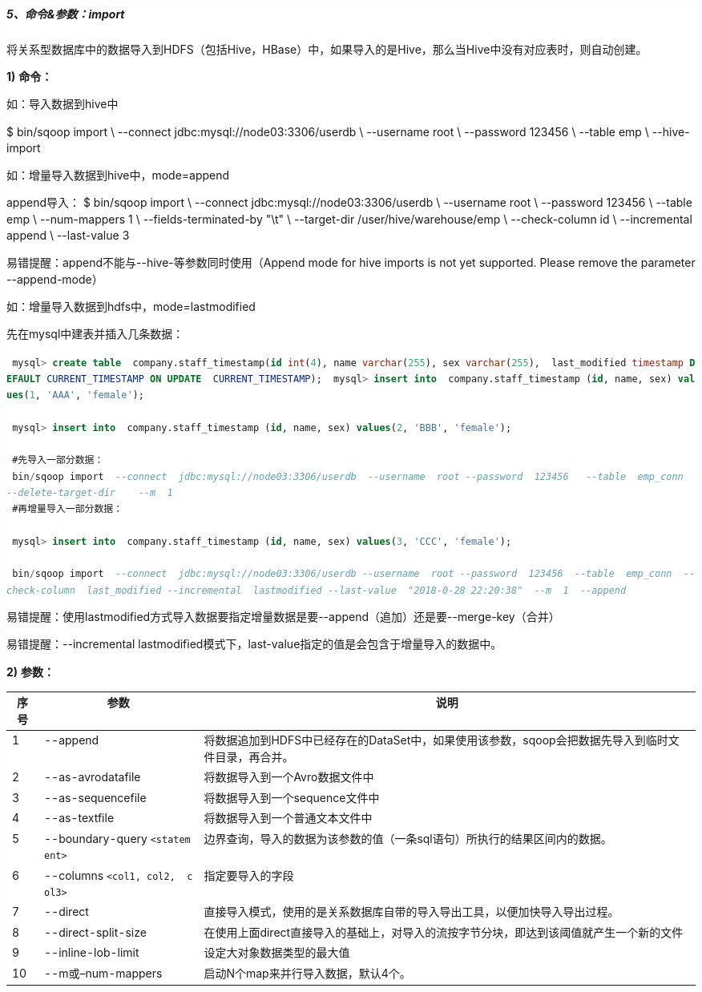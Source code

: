 ##### 5、命令&参数：import

将关系型数据库中的数据导入到HDFS（包括Hive，HBase）中，如果导入的是Hive，那么当Hive中没有对应表时，则自动创建。

**1)** **命令：**

如：导入数据到hive中

  $ bin/sqoop import \  --connect jdbc:mysql://node03:3306/userdb  \  --username root \  --password 123456 \  --table emp \  --hive-import  

 

如：增量导入数据到hive中，mode=append

  append导入：  $  bin/sqoop import \  --connect  jdbc:mysql://node03:3306/userdb \  --username  root \  --password  123456 \  --table  emp \  --num-mappers  1 \  --fields-terminated-by  "\t" \  --target-dir  /user/hive/warehouse/emp \  --check-column  id \  --incremental  append \  --last-value  3  

易错提醒：append不能与--hive-等参数同时使用（Append mode for hive imports is not yet supported. Please remove the parameter --append-mode）

 

如：增量导入数据到hdfs中，mode=lastmodified

  先在mysql中建表并插入几条数据： 

```sql
 mysql> create table  company.staff_timestamp(id int(4), name varchar(255), sex varchar(255),  last_modified timestamp DEFAULT CURRENT_TIMESTAMP ON UPDATE  CURRENT_TIMESTAMP);  mysql> insert into  company.staff_timestamp (id, name, sex) values(1, 'AAA', 'female');  
 
 mysql> insert into  company.staff_timestamp (id, name, sex) values(2, 'BBB', 'female');  
 
 #先导入一部分数据：  
 bin/sqoop import  --connect  jdbc:mysql://node03:3306/userdb  --username  root --password  123456   --table  emp_conn  --delete-target-dir    --m  1  
 #再增量导入一部分数据：  
 
 mysql> insert into  company.staff_timestamp (id, name, sex) values(3, 'CCC', 'female');  
 
 bin/sqoop import  --connect  jdbc:mysql://node03:3306/userdb --username  root --password  123456  --table  emp_conn  --check-column  last_modified --incremental  lastmodified --last-value  "2018-0-28 22:20:38"  --m  1  --append  
```

易错提醒：使用lastmodified方式导入数据要指定增量数据是要--append（追加）还是要--merge-key（合并）

易错提醒：--incremental lastmodified模式下，last-value指定的值是会包含于增量导入的数据中。

**2)** **参数：**

| **序号** | **参数**                         | **说明**                                                     |
| -------- | -------------------------------- | ------------------------------------------------------------ |
| 1        | --append                         | 将数据追加到HDFS中已经存在的DataSet中，如果使用该参数，sqoop会把数据先导入到临时文件目录，再合并。 |
| 2        | --as-avrodatafile                | 将数据导入到一个Avro数据文件中                               |
| 3        | --as-sequencefile                | 将数据导入到一个sequence文件中                               |
| 4        | --as-textfile                    | 将数据导入到一个普通文本文件中                               |
| 5        | --boundary-query  `<statement>`    | 边界查询，导入的数据为该参数的值（一条sql语句）所执行的结果区间内的数据。 |
| 6        | --columns `<col1, col2,  col3>`    | 指定要导入的字段                                             |
| 7        | --direct                         | 直接导入模式，使用的是关系数据库自带的导入导出工具，以便加快导入导出过程。 |
| 8        | --direct-split-size              | 在使用上面direct直接导入的基础上，对导入的流按字节分块，即达到该阈值就产生一个新的文件 |
| 9        | --inline-lob-limit               | 设定大对象数据类型的最大值                                   |
| 10       | --m或–num-mappers                | 启动N个map来并行导入数据，默认4个。                          |